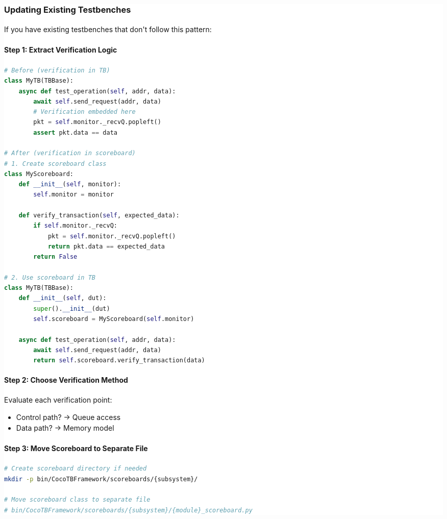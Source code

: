### Updating Existing Testbenches

If you have existing testbenches that don't follow this pattern:

#### Step 1: Extract Verification Logic

```python
# Before (verification in TB)
class MyTB(TBBase):
    async def test_operation(self, addr, data):
        await self.send_request(addr, data)
        # Verification embedded here
        pkt = self.monitor._recvQ.popleft()
        assert pkt.data == data

# After (verification in scoreboard)
# 1. Create scoreboard class
class MyScoreboard:
    def __init__(self, monitor):
        self.monitor = monitor

    def verify_transaction(self, expected_data):
        if self.monitor._recvQ:
            pkt = self.monitor._recvQ.popleft()
            return pkt.data == expected_data
        return False

# 2. Use scoreboard in TB
class MyTB(TBBase):
    def __init__(self, dut):
        super().__init__(dut)
        self.scoreboard = MyScoreboard(self.monitor)

    async def test_operation(self, addr, data):
        await self.send_request(addr, data)
        return self.scoreboard.verify_transaction(data)
```

#### Step 2: Choose Verification Method

Evaluate each verification point:
- Control path? → Queue access
- Data path? → Memory model

#### Step 3: Move Scoreboard to Separate File

```bash
# Create scoreboard directory if needed
mkdir -p bin/CocoTBFramework/scoreboards/{subsystem}/

# Move scoreboard class to separate file
# bin/CocoTBFramework/scoreboards/{subsystem}/{module}_scoreboard.py
```
